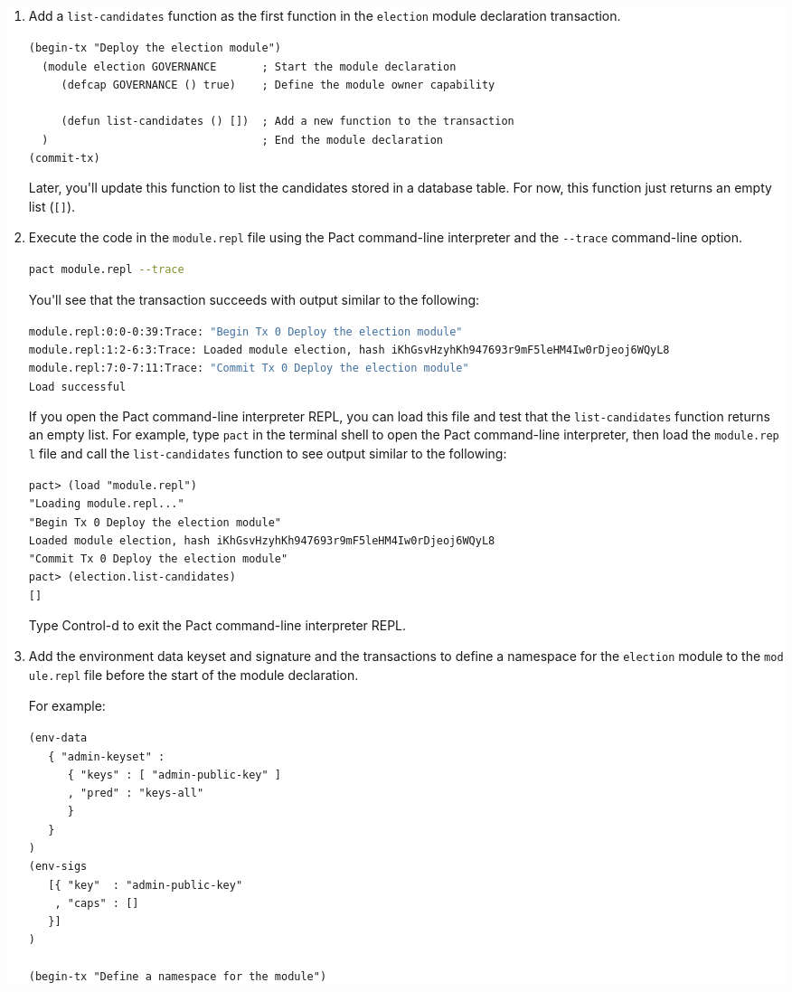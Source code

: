 1. Add a `list-candidates` function as the first function in the  `election` module declaration transaction.
   
   ```pact
   (begin-tx "Deploy the election module")
     (module election GOVERNANCE       ; Start the module declaration
        (defcap GOVERNANCE () true)    ; Define the module owner capability
   
        (defun list-candidates () [])  ; Add a new function to the transaction   
     )                                 ; End the module declaration
   (commit-tx)
   ```

   Later, you'll update this function to list the candidates stored in a database table. 
   For now, this function just returns an empty list (`[]`).

3. Execute the code in the `module.repl` file using the Pact command-line interpreter and the `--trace` command-line option.

   ```bash
   pact module.repl --trace
   ```

   You'll see that the transaction succeeds with output similar to the following:

   ```bash
   module.repl:0:0-0:39:Trace: "Begin Tx 0 Deploy the election module"
   module.repl:1:2-6:3:Trace: Loaded module election, hash iKhGsvHzyhKh947693r9mF5leHM4Iw0rDjeoj6WQyL8
   module.repl:7:0-7:11:Trace: "Commit Tx 0 Deploy the election module"
   Load successful
   ```

   If you open the Pact command-line interpreter REPL, you can load this file and test that the `list-candidates` function returns an empty list.
   For example, type `pact` in the terminal shell to open the Pact command-line interpreter, then load the `module.repl` file and call the `list-candidates` function to see output similar to the following:

   ```pact
   pact> (load "module.repl")
   "Loading module.repl..."
   "Begin Tx 0 Deploy the election module"
   Loaded module election, hash iKhGsvHzyhKh947693r9mF5leHM4Iw0rDjeoj6WQyL8
   "Commit Tx 0 Deploy the election module"
   pact> (election.list-candidates)
   []
   ```

   Type Control-d to exit the Pact command-line interpreter REPL.

4. Add the environment data keyset and signature and the transactions to define a namespace for the `election` module to the `module.repl` file before the start of the module declaration.
   
   For example:

   ```pact
   (env-data
      { "admin-keyset" :
         { "keys" : [ "admin-public-key" ]
         , "pred" : "keys-all"
         }
      }
   )
   (env-sigs
      [{ "key"  : "admin-public-key"
       , "caps" : []
      }]
   )
   
   (begin-tx "Define a namespace for the module")
   ```